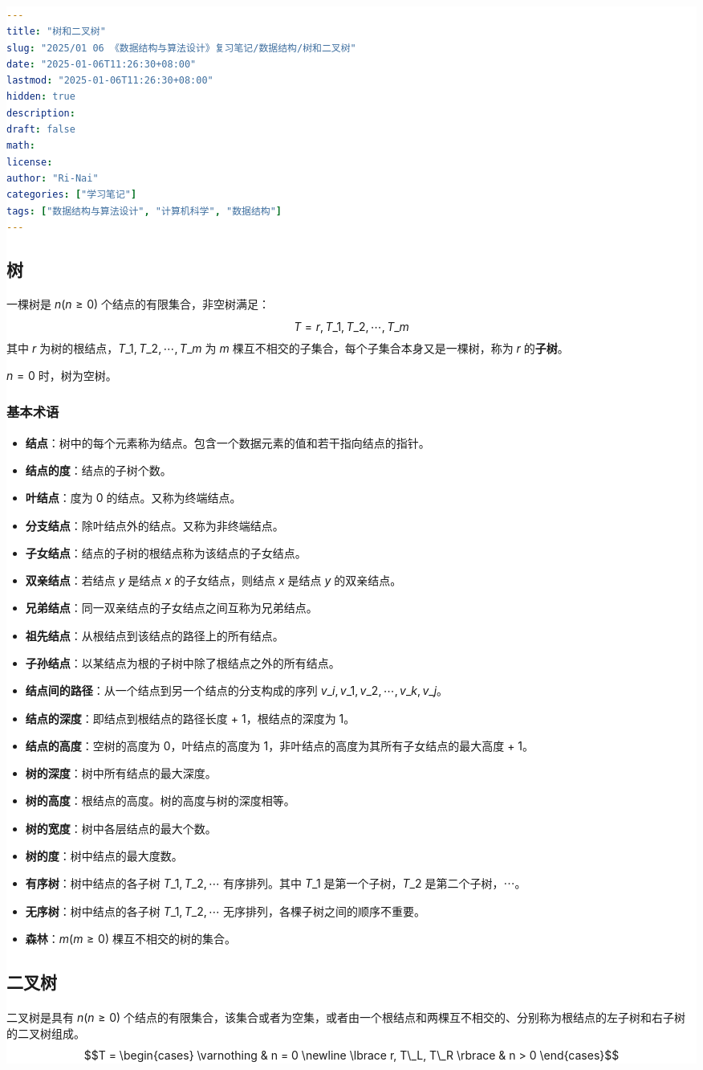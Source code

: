 ```yaml
---
title: "树和二叉树"
slug: "2025/01 06 《数据结构与算法设计》复习笔记/数据结构/树和二叉树"
date: "2025-01-06T11:26:30+08:00"
lastmod: "2025-01-06T11:26:30+08:00"
hidden: true
description:
draft: false
math:
license:
author: "Ri-Nai"
categories: ["学习笔记"]
tags: ["数据结构与算法设计", "计算机科学", "数据结构"]
---
```

## 树
一棵树是 $n(n \geq 0)$ 个结点的有限集合，非空树满足：
$$T = {r, T\_1, T\_2, \cdots, T\_m}$$
其中 $r$ 为树的根结点，$T\_1, T\_2, \cdots, T\_m$ 为 $m$ 棵互不相交的子集合，每个子集合本身又是一棵树，称为 $r$ 的**子树**。

$n = 0$ 时，树为空树。

### 基本术语
- **结点**：树中的每个元素称为结点。包含一个数据元素的值和若干指向结点的指针。  
- **结点的度**：结点的子树个数。  
- **叶结点**：度为 $0$ 的结点。又称为终端结点。  
- **分支结点**：除叶结点外的结点。又称为非终端结点。  
- **子女结点**：结点的子树的根结点称为该结点的子女结点。  
- **双亲结点**：若结点 $y$ 是结点 $x$ 的子女结点，则结点 $x$ 是结点 $y$ 的双亲结点。  
- **兄弟结点**：同一双亲结点的子女结点之间互称为兄弟结点。  
- **祖先结点**：从根结点到该结点的路径上的所有结点。  
- **子孙结点**：以某结点为根的子树中除了根结点之外的所有结点。  
  
- **结点间的路径**：从一个结点到另一个结点的分支构成的序列 $v\_i, v\_1, v\_2, \cdots, v\_k, v\_j$。  
- **结点的深度**：即结点到根结点的路径长度 + 1，根结点的深度为 $1$。  
- **结点的高度**：空树的高度为 $0$，叶结点的高度为 $1$，非叶结点的高度为其所有子女结点的最大高度 + 1。  
  
- **树的深度**：树中所有结点的最大深度。  
- **树的高度**：根结点的高度。树的高度与树的深度相等。  
- **树的宽度**：树中各层结点的最大个数。  
  
- **树的度**：树中结点的最大度数。  
- **有序树**：树中结点的各子树 $T\_1, T\_2, \cdots$ 有序排列。其中 $T\_1$ 是第一个子树，$T\_2$ 是第二个子树，$\cdots$。  
- **无序树**：树中结点的各子树 $T\_1, T\_2, \cdots$ 无序排列，各棵子树之间的顺序不重要。  
- **森林**：$m(m \geq 0)$ 棵互不相交的树的集合。  

## 二叉树
二叉树是具有 $n(n \geq 0)$ 个结点的有限集合，该集合或者为空集，或者由一个根结点和两棵互不相交的、分别称为根结点的左子树和右子树的二叉树组成。
$$T = \begin{cases} \varnothing & n = 0  \newline  \lbrace r, T\_L, T\_R \rbrace & n > 0 \end{cases}$$
